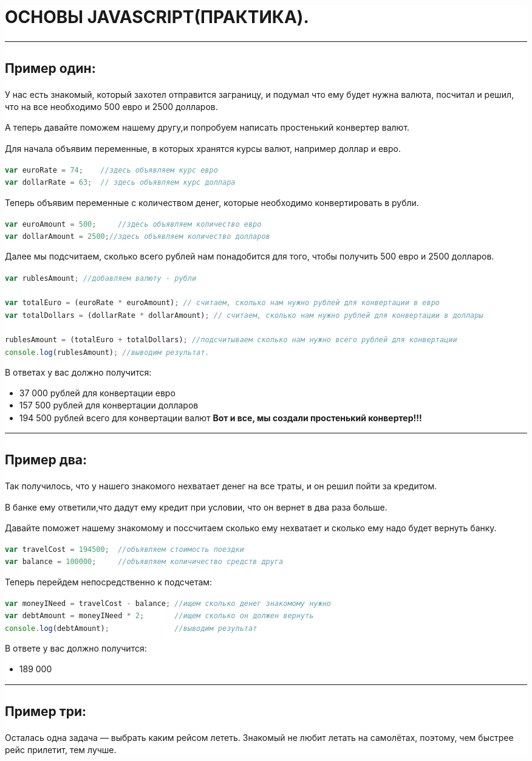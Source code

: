 # ОСНОВЫ JAVASCRIPT(ПРАКТИКА).
***
## Пример один:
У нас есть знакомый, который захотел отправится заграницу, и подумал что ему будет нужна валюта, посчитал и решил, что на все необходимо 500 евро и 2500 долларов.

А теперь давайте поможем нашему другу,и попробуем написать простенький конвертер валют.

Для начала объявим переменные, в которых хранятся курсы валют, например доллар и евро.
```javascript
var euroRate = 74;    //здесь объявляем курс евро
var dollarRate = 63;  // здесь объявляем курс доллара
```
Теперь объявим переменные с количеством денег, которые необходимо конвертировать в рубли.
```javascript
var euroAmount = 500;     //здесь объявляем количество евро
var dollarAmount = 2500;//здесь объявляем количество долларов
```
Далее мы подсчитаем, сколько всего рублей нам понадобится для того, чтобы получить 500 евро и 2500 долларов.
```javascript
var rublesAmount; //добавляем валюту - рубли

var totalEuro = (euroRate * euroAmount); // считаем, сколько нам нужно рублей для конвертации в евро
var totalDollars = (dollarRate * dollarAmount); // считаем, сколько нам нужно рублей для конвертации в доллары

rublesAmount = (totalEuro + totalDollars); //подсчитываем сколько нам нужно всего рублей для конвертации
console.log(rublesAmount); //выводим результат.
```
В ответах у вас должно получится:
- 37 000 рублей для конвертации евро
- 157 500 рублей для конвертации долларов
- 194 500 рублей всего для конвертации валют
**Вот и все, мы создали простенький конвертер!!!**
***
## Пример два:

Так получилось, что у нашего знакомого нехватает денег на все траты, и он решил пойти за кредитом.

В банке ему ответили,что дадут ему кредит при условии, что он вернет в два раза больше.

Давайте поможет нашему знакомому и поссчитаем сколько ему нехватает и сколько ему надо будет вернуть банку.

```javascript
var travelCost = 194500;  //объявляем стоимость поездки
var balance = 100000;     //объявляем количичество средств друга
```
Теперь перейдем непосредственно к подсчетам:
```javascript
var moneyINeed = travelCost - balance; //ищем сколько денег знакомому нужно
var debtAmount = moneyINeed * 2;       //ищем сколько он должен вернуть
console.log(debtAmount);               //выводим результат
```
В ответе у вас должно получится:
 - 189 000
***
## Пример три:
Осталась одна задача — выбрать каким рейсом лететь. Знакомый не любит летать на самолётах, поэтому, чем быстрее рейс прилетит, тем лучше.